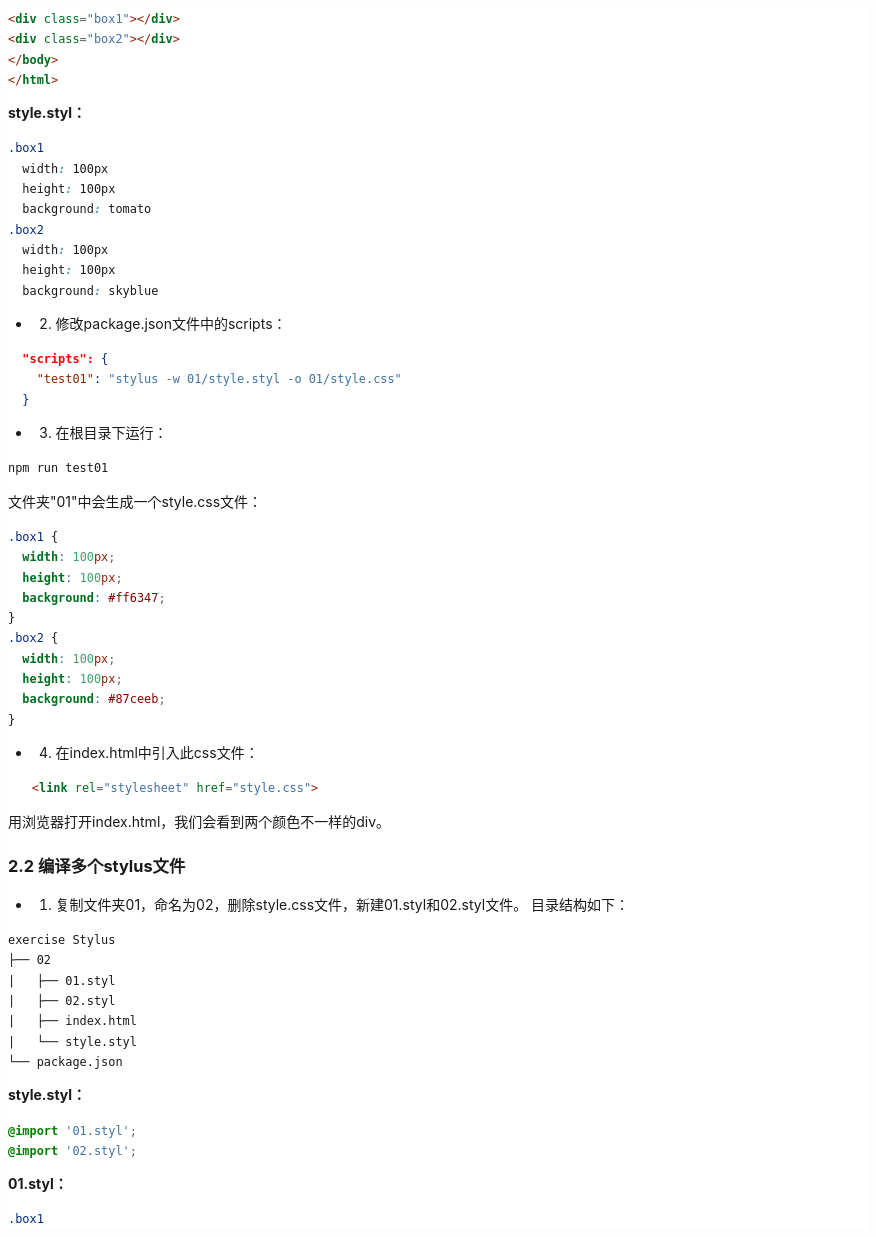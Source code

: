   ```html
  <div class="box1"></div>
  <div class="box2"></div>
  </body>
  </html>
  ```
**style.styl：**
  ```css
  .box1
    width: 100px
    height: 100px
    background: tomato
  .box2
    width: 100px
    height: 100px
    background: skyblue
  ```
+ 2) 修改package.json文件中的scripts：
```json
  "scripts": {
    "test01": "stylus -w 01/style.styl -o 01/style.css"
  }
```
+ 3) 在根目录下运行：
```bash
npm run test01
```
文件夹"01"中会生成一个style.css文件：
  ```css
  .box1 {
    width: 100px;
    height: 100px;
    background: #ff6347;
  }
  .box2 {
    width: 100px;
    height: 100px;
    background: #87ceeb;
  }
  ```
+ 4) 在index.html中引入此css文件：
  ```html
  <link rel="stylesheet" href="style.css">
  ```
用浏览器打开index.html，我们会看到两个颜色不一样的div。

### 2.2 编译多个stylus文件

+ 1) 复制文件夹01，命名为02，删除style.css文件，新建01.styl和02.styl文件。
目录结构如下：
```
exercise Stylus
├── 02
|   ├── 01.styl
|   ├── 02.styl
|   ├── index.html
|   └── style.styl
└── package.json
```
**style.styl：**
```css
@import '01.styl';
@import '02.styl';
```
**01.styl：**
  ```css
  .box1
  ```